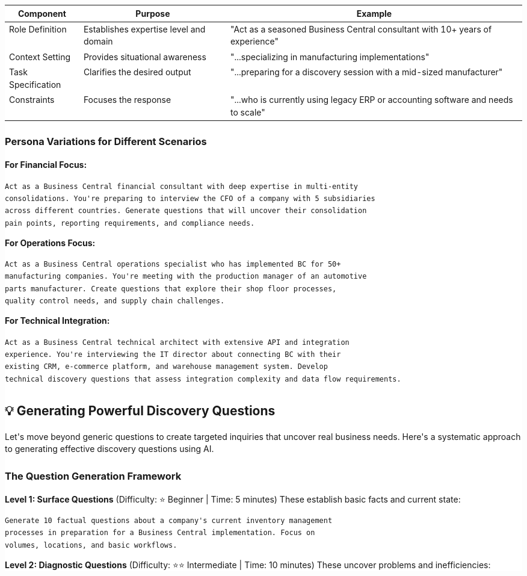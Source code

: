 | Component | Purpose | Example |
|-----------|---------|---------|
| Role Definition | Establishes expertise level and domain | "Act as a seasoned Business Central consultant with 10+ years of experience" |
| Context Setting | Provides situational awareness | "...specializing in manufacturing implementations" |
| Task Specification | Clarifies the desired output | "...preparing for a discovery session with a mid-sized manufacturer" |
| Constraints | Focuses the response | "...who is currently using legacy ERP or accounting software and needs to scale" |

### Persona Variations for Different Scenarios

**For Financial Focus:**
```
Act as a Business Central financial consultant with deep expertise in multi-entity
consolidations. You're preparing to interview the CFO of a company with 5 subsidiaries
across different countries. Generate questions that will uncover their consolidation
pain points, reporting requirements, and compliance needs.
```

**For Operations Focus:**
```
Act as a Business Central operations specialist who has implemented BC for 50+
manufacturing companies. You're meeting with the production manager of an automotive
parts manufacturer. Create questions that explore their shop floor processes,
quality control needs, and supply chain challenges.
```

**For Technical Integration:**
```
Act as a Business Central technical architect with extensive API and integration
experience. You're interviewing the IT director about connecting BC with their
existing CRM, e-commerce platform, and warehouse management system. Develop
technical discovery questions that assess integration complexity and data flow requirements.
```

## 💡 Generating Powerful Discovery Questions

Let's move beyond generic questions to create targeted inquiries that uncover real business needs. Here's a systematic approach to generating effective discovery questions using AI.

### The Question Generation Framework

**Level 1: Surface Questions** (Difficulty: ⭐ Beginner | Time: 5 minutes)
These establish basic facts and current state:

```
Generate 10 factual questions about a company's current inventory management
processes in preparation for a Business Central implementation. Focus on
volumes, locations, and basic workflows.
```

**Level 2: Diagnostic Questions** (Difficulty: ⭐⭐ Intermediate | Time: 10 minutes)
These uncover problems and inefficiencies:
